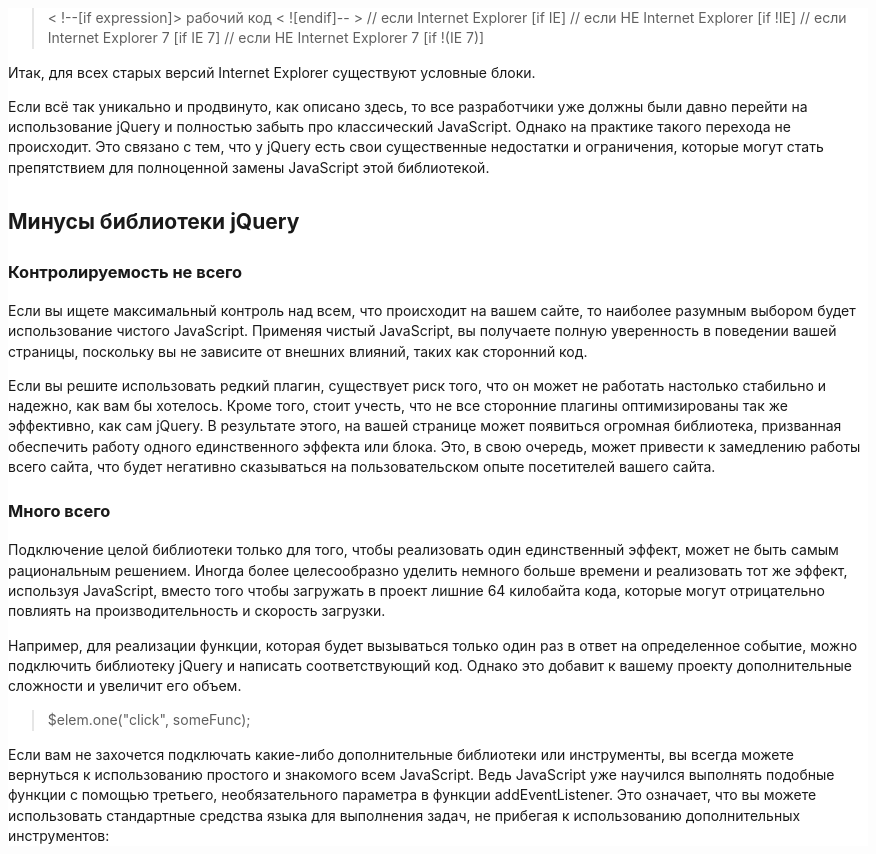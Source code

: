 > < !--[if expression]> рабочий код < ![endif]-- >
// если Internet Explorer
[if IE]
// если НЕ Internet Explorer
[if !IE]
// если Internet Explorer 7
[if IE 7]
// если НЕ Internet Explorer 7
[if !(IE 7)]
> 

Итак, для всех старых версий Internet Explorer существуют условные блоки.

Если всё так уникально и продвинуто, как описано здесь, то все разработчики уже должны были давно перейти на использование jQuery и полностью забыть про классический JavaScript. Однако на практике такого перехода не происходит. Это связано с тем, что у jQuery есть свои существенные недостатки и ограничения, которые могут стать препятствием для полноценной замены JavaScript этой библиотекой.

## Минусы библиотеки jQuery

### Контролируемость не всего

Если вы ищете максимальный контроль над всем, что происходит на вашем сайте, то наиболее разумным выбором будет использование чистого JavaScript. Применяя чистый JavaScript, вы получаете полную уверенность в поведении вашей страницы, поскольку вы не зависите от внешних влияний, таких как сторонний код.

Если вы решите использовать редкий плагин, существует риск того, что он может не работать настолько стабильно и надежно, как вам бы хотелось. Кроме того, стоит учесть, что не все сторонние плагины оптимизированы так же эффективно, как сам jQuery. В результате этого, на вашей странице может появиться огромная библиотека, призванная обеспечить работу одного единственного эффекта или блока. Это, в свою очередь, может привести к замедлению работы всего сайта, что будет негативно сказываться на пользовательском опыте посетителей вашего сайта.

### **Много всего**

Подключение целой библиотеки только для того, чтобы реализовать один единственный эффект, может не быть самым рациональным решением. Иногда более целесообразно уделить немного больше времени и реализовать тот же эффект, используя JavaScript, вместо того чтобы загружать в проект лишние 64 килобайта кода, которые могут отрицательно повлиять на производительность и скорость загрузки.

Например, для реализации функции, которая будет вызываться только один раз в ответ на определенное событие, можно подключить библиотеку jQuery и написать соответствующий код. Однако это добавит к вашему проекту дополнительные сложности и увеличит его объем.

> $elem.one("click", someFunc);
> 

Если вам не захочется подключать какие-либо дополнительные библиотеки или инструменты, вы всегда можете вернуться к использованию простого и знакомого всем JavaScript. Ведь JavaScript уже научился выполнять подобные функции с помощью третьего, необязательного параметра в функции addEventListener. Это означает, что вы можете использовать стандартные средства языка для выполнения задач, не прибегая к использованию дополнительных инструментов:
